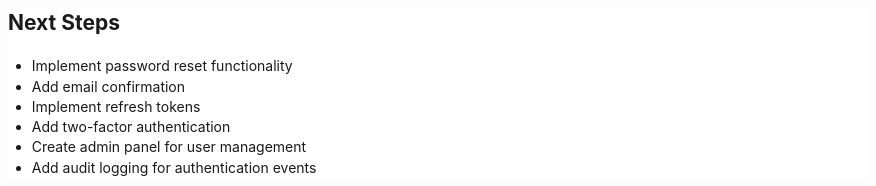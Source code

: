## Next Steps

- Implement password reset functionality
- Add email confirmation
- Implement refresh tokens
- Add two-factor authentication
- Create admin panel for user management
- Add audit logging for authentication events
